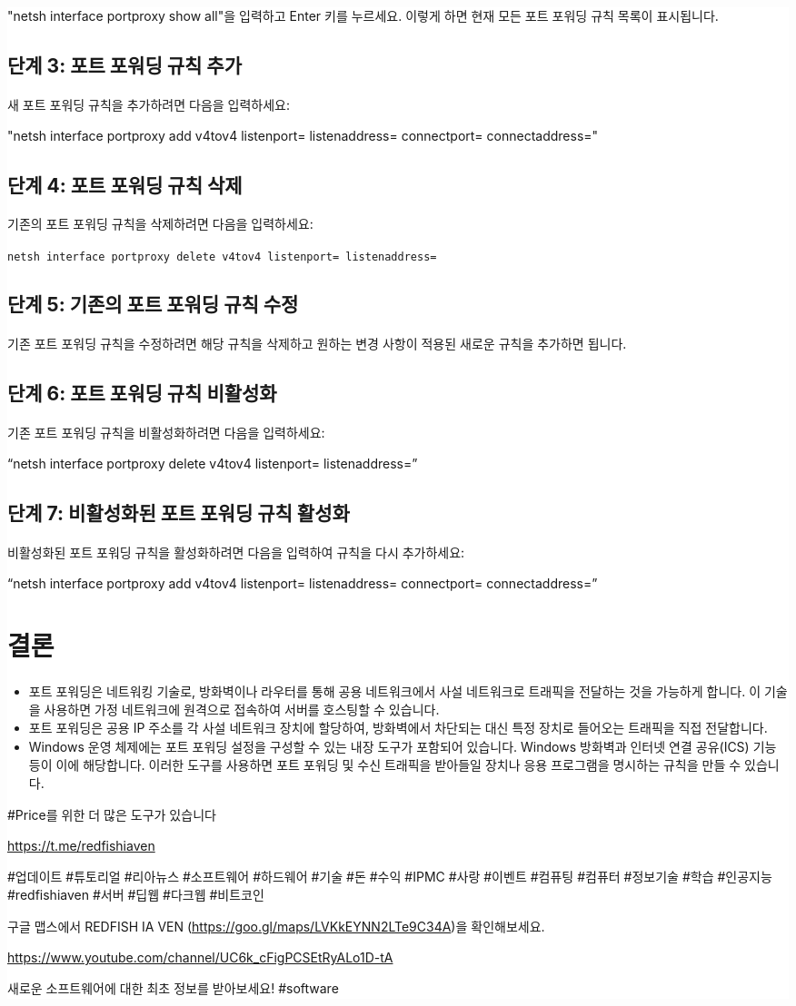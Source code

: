 <div class="content-ad"></div>

"netsh interface portproxy show all"을 입력하고 Enter 키를 누르세요. 이렇게 하면 현재 모든 포트 포워딩 규칙 목록이 표시됩니다.

## 단계 3: 포트 포워딩 규칙 추가

새 포트 포워딩 규칙을 추가하려면 다음을 입력하세요:

"netsh interface portproxy add v4tov4 listenport= listenaddress= connectport= connectaddress="

<div class="content-ad"></div>

## 단계 4: 포트 포워딩 규칙 삭제

기존의 포트 포워딩 규칙을 삭제하려면 다음을 입력하세요:

`netsh interface portproxy delete v4tov4 listenport= listenaddress=`

## 단계 5: 기존의 포트 포워딩 규칙 수정

<div class="content-ad"></div>

기존 포트 포워딩 규칙을 수정하려면 해당 규칙을 삭제하고 원하는 변경 사항이 적용된 새로운 규칙을 추가하면 됩니다.

## 단계 6: 포트 포워딩 규칙 비활성화

기존 포트 포워딩 규칙을 비활성화하려면 다음을 입력하세요:

“netsh interface portproxy delete v4tov4 listenport= listenaddress=”

<div class="content-ad"></div>

## 단계 7: 비활성화된 포트 포워딩 규칙 활성화

비활성화된 포트 포워딩 규칙을 활성화하려면 다음을 입력하여 규칙을 다시 추가하세요:

“netsh interface portproxy add v4tov4 listenport= listenaddress= connectport= connectaddress=”

# 결론

<div class="content-ad"></div>

- 포트 포워딩은 네트워킹 기술로, 방화벽이나 라우터를 통해 공용 네트워크에서 사설 네트워크로 트래픽을 전달하는 것을 가능하게 합니다. 이 기술을 사용하면 가정 네트워크에 원격으로 접속하여 서버를 호스팅할 수 있습니다.
- 포트 포워딩은 공용 IP 주소를 각 사설 네트워크 장치에 할당하여, 방화벽에서 차단되는 대신 특정 장치로 들어오는 트래픽을 직접 전달합니다.
- Windows 운영 체제에는 포트 포워딩 설정을 구성할 수 있는 내장 도구가 포함되어 있습니다. Windows 방화벽과 인터넷 연결 공유(ICS) 기능 등이 이에 해당합니다. 이러한 도구를 사용하면 포트 포워딩 및 수신 트래픽을 받아들일 장치나 응용 프로그램을 명시하는 규칙을 만들 수 있습니다.

#Price를 위한 더 많은 도구가 있습니다

https://t.me/redfishiaven

#업데이트 #튜토리얼 #리아뉴스 #소프트웨어 #하드웨어 #기술 #돈 #수익 #IPMC #사랑 #이벤트 #컴퓨팅 #컴퓨터 #정보기술 #학습 #인공지능 #redfishiaven #서버 #딥웹 #다크웹 #비트코인

<div class="content-ad"></div>

구글 맵스에서 REDFISH IA VEN (https://goo.gl/maps/LVKkEYNN2LTe9C34A)을 확인해보세요.

https://www.youtube.com/channel/UC6k_cFigPCSEtRyALo1D-tA

새로운 소프트웨어에 대한 최초 정보를 받아보세요! #software
